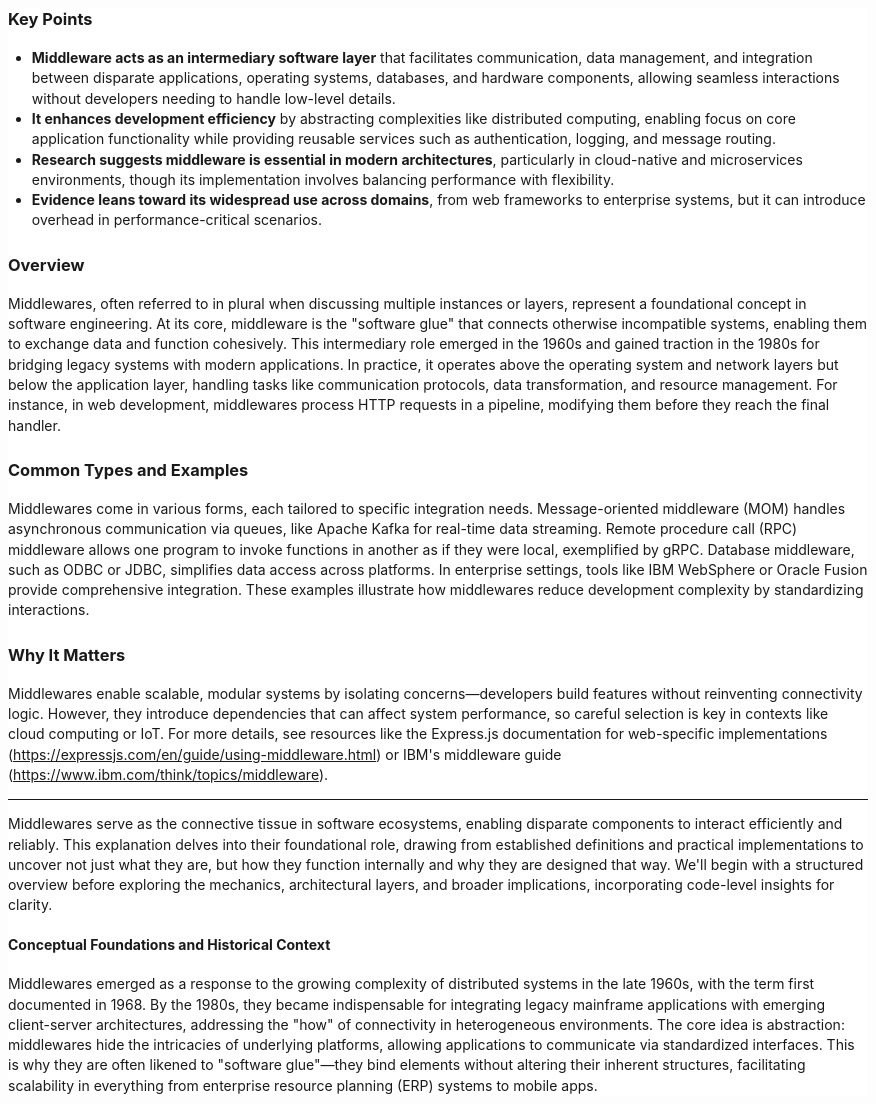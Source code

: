 ### Key Points
- **Middleware acts as an intermediary software layer** that facilitates communication, data management, and integration between disparate applications, operating systems, databases, and hardware components, allowing seamless interactions without developers needing to handle low-level details.
- **It enhances development efficiency** by abstracting complexities like distributed computing, enabling focus on core application functionality while providing reusable services such as authentication, logging, and message routing.
- **Research suggests middleware is essential in modern architectures**, particularly in cloud-native and microservices environments, though its implementation involves balancing performance with flexibility.
- **Evidence leans toward its widespread use across domains**, from web frameworks to enterprise systems, but it can introduce overhead in performance-critical scenarios.

### Overview
Middlewares, often referred to in plural when discussing multiple instances or layers, represent a foundational concept in software engineering. At its core, middleware is the "software glue" that connects otherwise incompatible systems, enabling them to exchange data and function cohesively. This intermediary role emerged in the 1960s and gained traction in the 1980s for bridging legacy systems with modern applications. In practice, it operates above the operating system and network layers but below the application layer, handling tasks like communication protocols, data transformation, and resource management. For instance, in web development, middlewares process HTTP requests in a pipeline, modifying them before they reach the final handler.

### Common Types and Examples
Middlewares come in various forms, each tailored to specific integration needs. Message-oriented middleware (MOM) handles asynchronous communication via queues, like Apache Kafka for real-time data streaming. Remote procedure call (RPC) middleware allows one program to invoke functions in another as if they were local, exemplified by gRPC. Database middleware, such as ODBC or JDBC, simplifies data access across platforms. In enterprise settings, tools like IBM WebSphere or Oracle Fusion provide comprehensive integration. These examples illustrate how middlewares reduce development complexity by standardizing interactions.

### Why It Matters
Middlewares enable scalable, modular systems by isolating concerns—developers build features without reinventing connectivity logic. However, they introduce dependencies that can affect system performance, so careful selection is key in contexts like cloud computing or IoT. For more details, see resources like the Express.js documentation for web-specific implementations (https://expressjs.com/en/guide/using-middleware.html) or IBM's middleware guide (https://www.ibm.com/think/topics/middleware).

---

Middlewares serve as the connective tissue in software ecosystems, enabling disparate components to interact efficiently and reliably. This explanation delves into their foundational role, drawing from established definitions and practical implementations to uncover not just what they are, but how they function internally and why they are designed that way. We'll begin with a structured overview before exploring the mechanics, architectural layers, and broader implications, incorporating code-level insights for clarity.

#### Conceptual Foundations and Historical Context
Middlewares emerged as a response to the growing complexity of distributed systems in the late 1960s, with the term first documented in 1968. By the 1980s, they became indispensable for integrating legacy mainframe applications with emerging client-server architectures, addressing the "how" of connectivity in heterogeneous environments. The core idea is abstraction: middlewares hide the intricacies of underlying platforms, allowing applications to communicate via standardized interfaces. This is why they are often likened to "software glue"—they bind elements without altering their inherent structures, facilitating scalability in everything from enterprise resource planning (ERP) systems to mobile apps.
